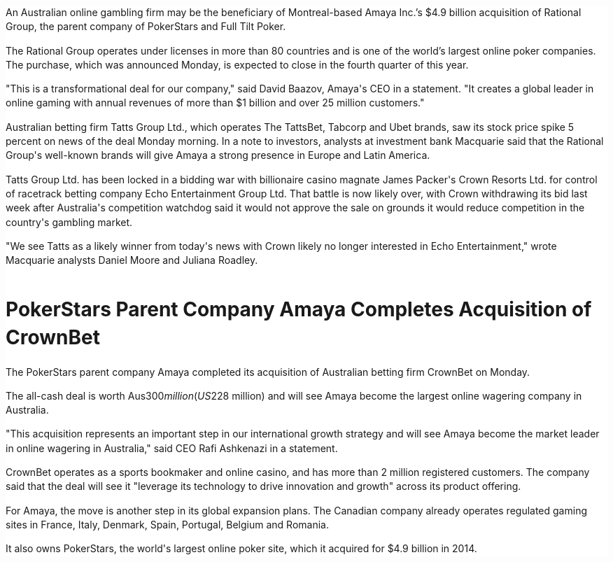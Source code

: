 An Australian online gambling firm may be the beneficiary of Montreal-based Amaya Inc.’s $4.9 billion acquisition of Rational Group, the parent company of PokerStars and Full Tilt Poker.

The Rational Group operates under licenses in more than 80 countries and is one of the world’s largest online poker companies. The purchase, which was announced Monday, is expected to close in the fourth quarter of this year.

"This is a transformational deal for our company," said David Baazov, Amaya's CEO in a statement. "It creates a global leader in online gaming with annual revenues of more than $1 billion and over 25 million customers."

Australian betting firm Tatts Group Ltd., which operates The TattsBet, Tabcorp and Ubet brands, saw its stock price spike 5 percent on news of the deal Monday morning. In a note to investors, analysts at investment bank Macquarie said that the Rational Group's well-known brands will give Amaya a strong presence in Europe and Latin America.

Tatts Group Ltd. has been locked in a bidding war with billionaire casino magnate James Packer's Crown Resorts Ltd. for control of racetrack betting company Echo Entertainment Group Ltd. That battle is now likely over, with Crown withdrawing its bid last week after Australia's competition watchdog said it would not approve the sale on grounds it would reduce competition in the country's gambling market.

"We see Tatts as a likely winner from today's news with Crown likely no longer interested in Echo Entertainment," wrote Macquarie analysts Daniel Moore and Juliana Roadley.

#  PokerStars Parent Company Amaya Completes Acquisition of CrownBet

The PokerStars parent company Amaya completed its acquisition of Australian betting firm CrownBet on Monday.

The all-cash deal is worth Aus$300 million (US$228 million) and will see Amaya become the largest online wagering company in Australia.

"This acquisition represents an important step in our international growth strategy and will see Amaya become the market leader in online wagering in Australia," said CEO Rafi Ashkenazi in a statement.

CrownBet operates as a sports bookmaker and online casino, and has more than 2 million registered customers. The company said that the deal will see it "leverage its technology to drive innovation and growth" across its product offering.

For Amaya, the move is another step in its global expansion plans. The Canadian company already operates regulated gaming sites in France, Italy, Denmark, Spain, Portugal, Belgium and Romania.

It also owns PokerStars, the world's largest online poker site, which it acquired for $4.9 billion in 2014.